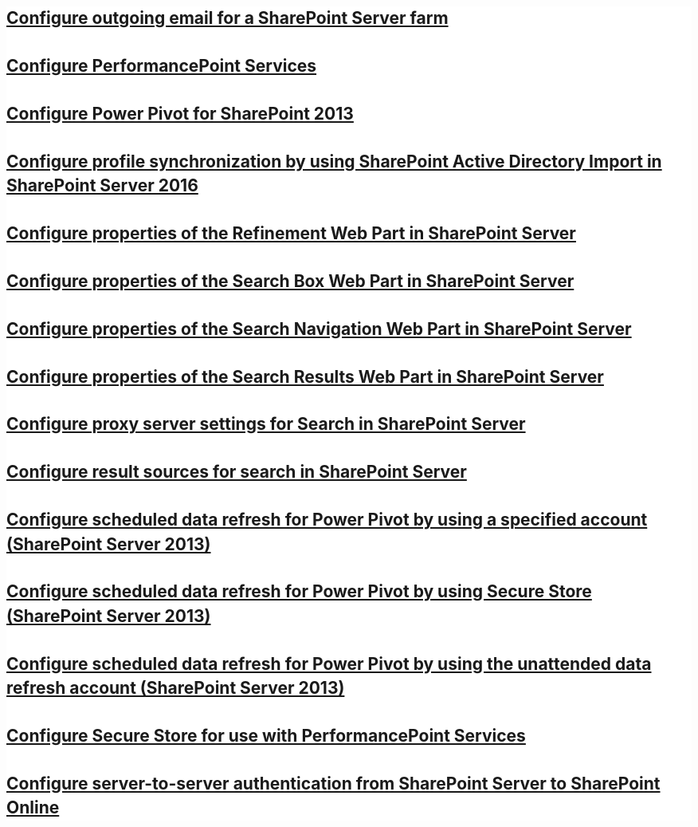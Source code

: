## [Configure outgoing email for a SharePoint Server  farm](configure-outgoing-email-for-a-sharepoint-server-farm.md)
## [Configure PerformancePoint Services](configure-performancepoint-services.md)
## [Configure Power Pivot for SharePoint 2013](configure-power-pivot-for-sharepoint-2013.md)
## [Configure profile synchronization by using SharePoint Active Directory Import in SharePoint Server 2016](configure-profile-synchronization-by-using-sharepoint-active-directory-import-in.md)
## [Configure properties of the Refinement Web Part in SharePoint Server](configure-properties-of-the-refinement-web-part-in-sharepoint-server.md)
## [Configure properties of the Search Box Web Part in SharePoint Server](configure-properties-of-the-search-box-web-part-in-sharepoint-server.md)
## [Configure properties of the Search Navigation Web Part in SharePoint Server](configure-properties-of-the-search-navigation-web-part-in-sharepoint-server.md)
## [Configure properties of the Search Results Web Part in SharePoint Server](configure-properties-of-the-search-results-web-part-in-sharepoint-server.md)
## [Configure proxy server settings for Search in SharePoint Server](configure-proxy-server-settings-for-search-in-sharepoint-server.md)
## [Configure result sources for search in SharePoint Server](configure-result-sources-for-search-in-sharepoint-server.md)
## [Configure scheduled data refresh for Power Pivot by using a specified account (SharePoint Server 2013)](configure-scheduled-data-refresh-for-power-pivot-by-using-a-specified-account-sh.md)
## [Configure scheduled data refresh for Power Pivot by using Secure Store (SharePoint Server 2013)](configure-scheduled-data-refresh-for-power-pivot-by-using-secure-store-sharepoin.md)
## [Configure scheduled data refresh for Power Pivot by using the unattended data refresh account (SharePoint Server 2013)](configure-scheduled-data-refresh-for-power-pivot-by-using-the-unattended-data-re.md)
## [Configure Secure Store for use with PerformancePoint Services](configure-secure-store-for-use-with-performancepoint-services.md)
## [Configure server-to-server authentication from SharePoint Server to SharePoint Online](configure-server-to-server-authentication-from-sharepoint-server-to-sharepoint-o.md)